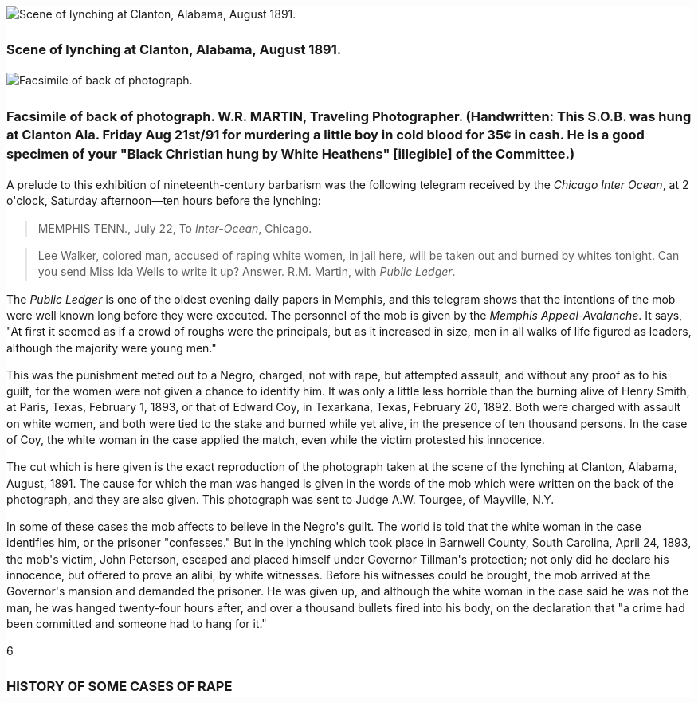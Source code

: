 ![Scene of lynching at Clanton, Alabama, August 1891.](images/gs100th.png "Scene of lynching at Clanton, Alabama, August 1891.")

### Scene of lynching at Clanton, Alabama, August 1891.

![Facsimile of back of photograph.](images/gs101th.png "Facsimile of back of photograph.")

### Facsimile of back of photograph. W.R. MARTIN, Traveling Photographer. (Handwritten: This S.O.B. was hung at Clanton Ala. Friday Aug 21st/91 for murdering a little boy in cold blood for 35¢ in cash. He is a good specimen of your "Black Christian hung by White Heathens" \[illegible\] of the Committee.)

A prelude to this exhibition of nineteenth-century barbarism was the following telegram received by the _Chicago Inter Ocean_, at 2 o'clock, Saturday afternoon—ten hours before the lynching:

> MEMPHIS TENN., July 22, To _Inter-Ocean_, Chicago.

> Lee Walker, colored man, accused of raping white women, in jail here, will be taken out and burned by whites tonight. Can you send Miss Ida Wells to write it up? Answer. R.M. Martin, with _Public Ledger_.

The _Public Ledger_ is one of the oldest evening daily papers in Memphis, and this telegram shows that the intentions of the mob were well known long before they were executed. The personnel of the mob is given by the _Memphis Appeal-Avalanche_. It says, "At first it seemed as if a crowd of roughs were the principals, but as it increased in size, men in all walks of life figured as leaders, although the majority were young men."

This was the punishment meted out to a Negro, charged, not with rape, but attempted assault, and without any proof as to his guilt, for the women were not given a chance to identify him. It was only a little less horrible than the burning alive of Henry Smith, at Paris, Texas, February 1, 1893, or that of Edward Coy, in Texarkana, Texas, February 20, 1892. Both were charged with assault on white women, and both were tied to the stake and burned while yet alive, in the presence of ten thousand persons. In the case of Coy, the white woman in the case applied the match, even while the victim protested his innocence.

The cut which is here given is the exact reproduction of the photograph taken at the scene of the lynching at Clanton, Alabama, August, 1891. The cause for which the man was hanged is given in the words of the mob which were written on the back of the photograph, and they are also given. This photograph was sent to Judge A.W. Tourgee, of Mayville, N.Y.

In some of these cases the mob affects to believe in the Negro's guilt. The world is told that the white woman in the case identifies him, or the prisoner "confesses." But in the lynching which took place in Barnwell County, South Carolina, April 24, 1893, the mob's victim, John Peterson, escaped and placed himself under Governor Tillman's protection; not only did he declare his innocence, but offered to prove an alibi, by white witnesses. Before his witnesses could be brought, the mob arrived at the Governor's mansion and demanded the prisoner. He was given up, and although the white woman in the case said he was not the man, he was hanged twenty-four hours after, and over a thousand bullets fired into his body, on the declaration that "a crime had been committed and someone had to hang for it."

6

### HISTORY OF SOME CASES OF RAPE
